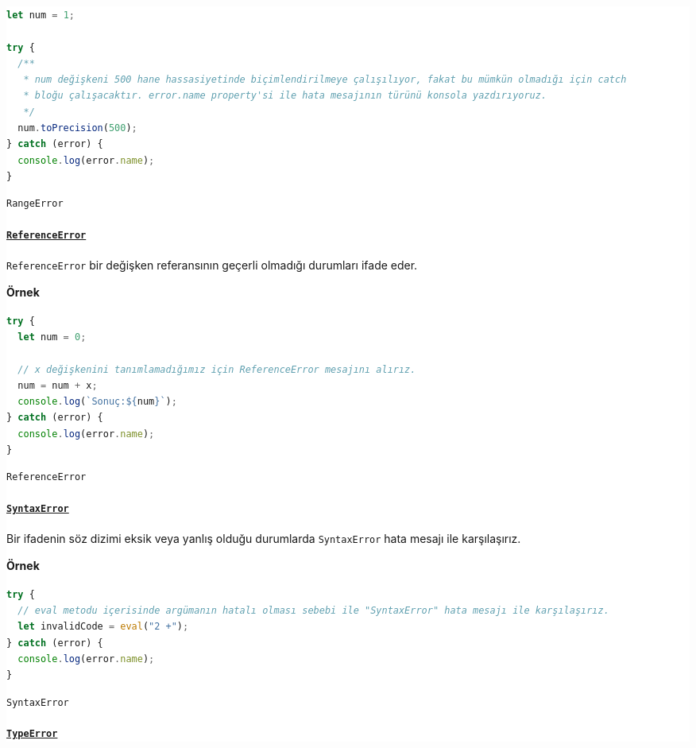 ```javascript
let num = 1;

try {
  /**
   * num değişkeni 500 hane hassasiyetinde biçimlendirilmeye çalışılıyor, fakat bu mümkün olmadığı için catch
   * bloğu çalışacaktır. error.name property'si ile hata mesajının türünü konsola yazdırıyoruz.
   */
  num.toPrecision(500);
} catch (error) {
  console.log(error.name);
}
```

    RangeError

#### <a id='toc1_2_1_2_'></a>[`ReferenceError`](#toc0_)

`ReferenceError` bir değişken referansının geçerli olmadığı durumları ifade eder.

**Örnek**

```javascript
try {
  let num = 0;

  // x değişkenini tanımlamadığımız için ReferenceError mesajını alırız.
  num = num + x;
  console.log(`Sonuç:${num}`);
} catch (error) {
  console.log(error.name);
}
```

    ReferenceError

#### <a id='toc1_2_1_3_'></a>[`SyntaxError`](#toc0_)

Bir ifadenin söz dizimi eksik veya yanlış olduğu durumlarda `SyntaxError` hata mesajı ile karşılaşırız.

**Örnek**

```javascript
try {
  // eval metodu içerisinde argümanın hatalı olması sebebi ile "SyntaxError" hata mesajı ile karşılaşırız.
  let invalidCode = eval("2 +");
} catch (error) {
  console.log(error.name);
}
```

    SyntaxError

#### <a id='toc1_2_1_4_'></a>[`TypeError`](#toc0_)
